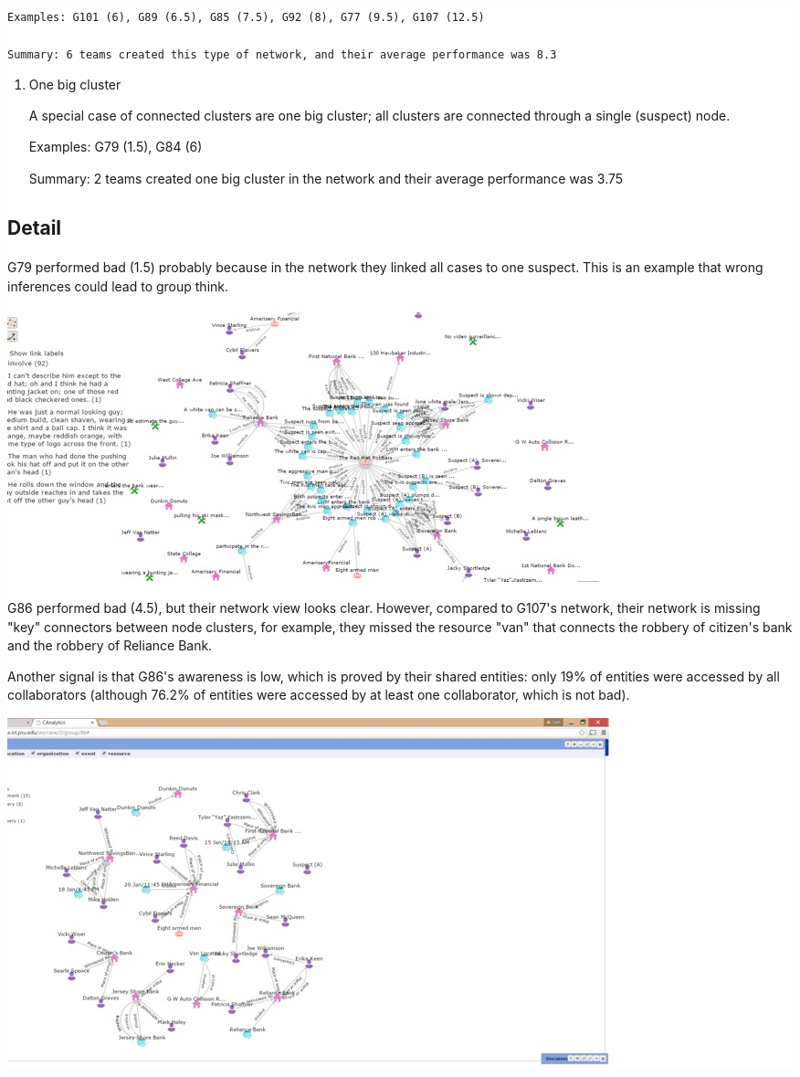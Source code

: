     Examples: G101 (6), G89 (6.5), G85 (7.5), G92 (8), G77 (9.5), G107 (12.5)

    Summary: 6 teams created this type of network, and their average performance was 8.3

  1. One big cluster

      A special case of connected clusters are one big cluster; all clusters are connected through a single (suspect) node.

      Examples: G79 (1.5), G84 (6)

      Summary: 2 teams created one big cluster in the network and their average performance was 3.75

## Detail

G79 performed bad (1.5) probably because in the network they linked all cases to one suspect. This is an example that wrong inferences could lead to group think.

![G79 network](./G79.jpg)


G86 performed bad (4.5), but their network view looks clear. However, compared to G107's network, their network is missing "key" connectors between node clusters, for example, they missed the resource "van" that connects the robbery of citizen's bank and the robbery of Reliance Bank.

Another signal is that G86's awareness is low, which is proved by their shared entities: only 19% of entities were accessed by all collaborators (although 76.2% of entities were accessed by at least one collaborator, which is not bad).

![G86 network](./G86.jpg)
